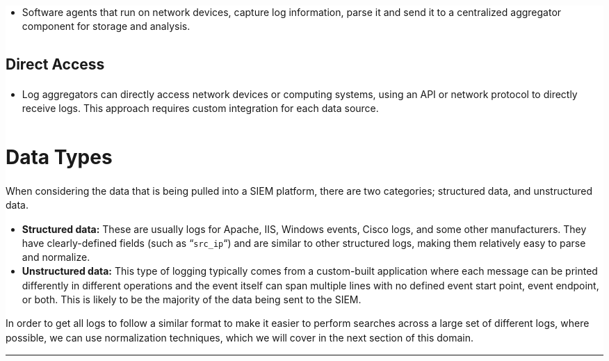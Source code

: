 - Software agents that run on network devices, capture log information, parse it and send it to a centralized aggregator component for storage and analysis.
## Direct Access

- Log aggregators can directly access network devices or computing systems, using an API or network protocol to directly receive logs. This approach requires custom integration for each data source.

# Data Types

When considering the data that is being pulled into a SIEM platform, there are two categories; structured data, and unstructured data.

- **Structured data:** These are usually logs for Apache, IIS, Windows events, Cisco logs, and some other manufacturers. They have clearly-defined fields (such as “`src_ip`“) and are similar to other structured logs, making them relatively easy to parse and normalize.
- **Unstructured data:** This type of logging typically comes from a custom-built application where each message can be printed differently in different operations and the event itself can span multiple lines with no defined event start point, event endpoint, or both. This is likely to be the majority of the data being sent to the SIEM.

In order to get all logs to follow a similar format to make it easier to perform searches across a large set of different logs, where possible, we can use normalization techniques, which we will cover in the next section of this domain.

---